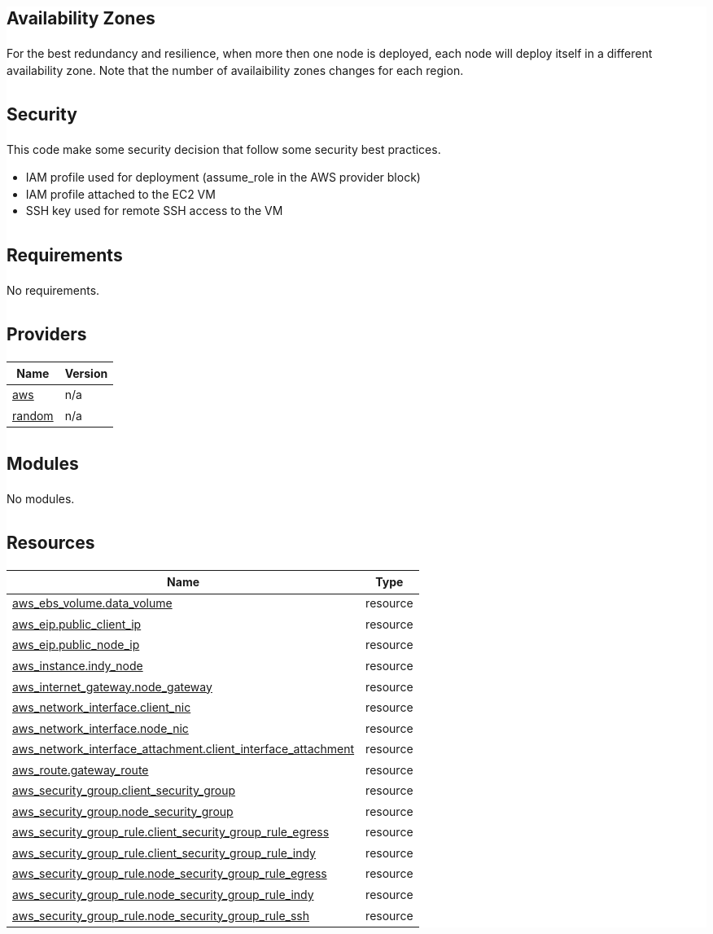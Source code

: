 ##  Availability Zones

For the best redundancy and resilience, when more then one node is deployed, each node will deploy itself in a different availability zone.  Note that the number of availaibility zones changes for each region.

##  Security

This code make some security decision that follow some security best practices.
  - IAM profile used for deployment (assume_role in the AWS provider block)
  - IAM profile attached to the EC2 VM 
  - SSH key used for remote SSH access to the VM


## Requirements

No requirements.

## Providers

| Name | Version |
|------|---------|
| <a name="provider_aws"></a> [aws](#provider\_aws) | n/a |
| <a name="provider_random"></a> [random](#provider\_random) | n/a |

## Modules

No modules.

## Resources

| Name | Type |
|------|------|
| [aws_ebs_volume.data_volume](https://registry.terraform.io/providers/hashicorp/aws/latest/docs/resources/ebs_volume) | resource |
| [aws_eip.public_client_ip](https://registry.terraform.io/providers/hashicorp/aws/latest/docs/resources/eip) | resource |
| [aws_eip.public_node_ip](https://registry.terraform.io/providers/hashicorp/aws/latest/docs/resources/eip) | resource |
| [aws_instance.indy_node](https://registry.terraform.io/providers/hashicorp/aws/latest/docs/resources/instance) | resource |
| [aws_internet_gateway.node_gateway](https://registry.terraform.io/providers/hashicorp/aws/latest/docs/resources/internet_gateway) | resource |
| [aws_network_interface.client_nic](https://registry.terraform.io/providers/hashicorp/aws/latest/docs/resources/network_interface) | resource |
| [aws_network_interface.node_nic](https://registry.terraform.io/providers/hashicorp/aws/latest/docs/resources/network_interface) | resource |
| [aws_network_interface_attachment.client_interface_attachment](https://registry.terraform.io/providers/hashicorp/aws/latest/docs/resources/network_interface_attachment) | resource |
| [aws_route.gateway_route](https://registry.terraform.io/providers/hashicorp/aws/latest/docs/resources/route) | resource |
| [aws_security_group.client_security_group](https://registry.terraform.io/providers/hashicorp/aws/latest/docs/resources/security_group) | resource |
| [aws_security_group.node_security_group](https://registry.terraform.io/providers/hashicorp/aws/latest/docs/resources/security_group) | resource |
| [aws_security_group_rule.client_security_group_rule_egress](https://registry.terraform.io/providers/hashicorp/aws/latest/docs/resources/security_group_rule) | resource |
| [aws_security_group_rule.client_security_group_rule_indy](https://registry.terraform.io/providers/hashicorp/aws/latest/docs/resources/security_group_rule) | resource |
| [aws_security_group_rule.node_security_group_rule_egress](https://registry.terraform.io/providers/hashicorp/aws/latest/docs/resources/security_group_rule) | resource |
| [aws_security_group_rule.node_security_group_rule_indy](https://registry.terraform.io/providers/hashicorp/aws/latest/docs/resources/security_group_rule) | resource |
| [aws_security_group_rule.node_security_group_rule_ssh](https://registry.terraform.io/providers/hashicorp/aws/latest/docs/resources/security_group_rule) | resource |